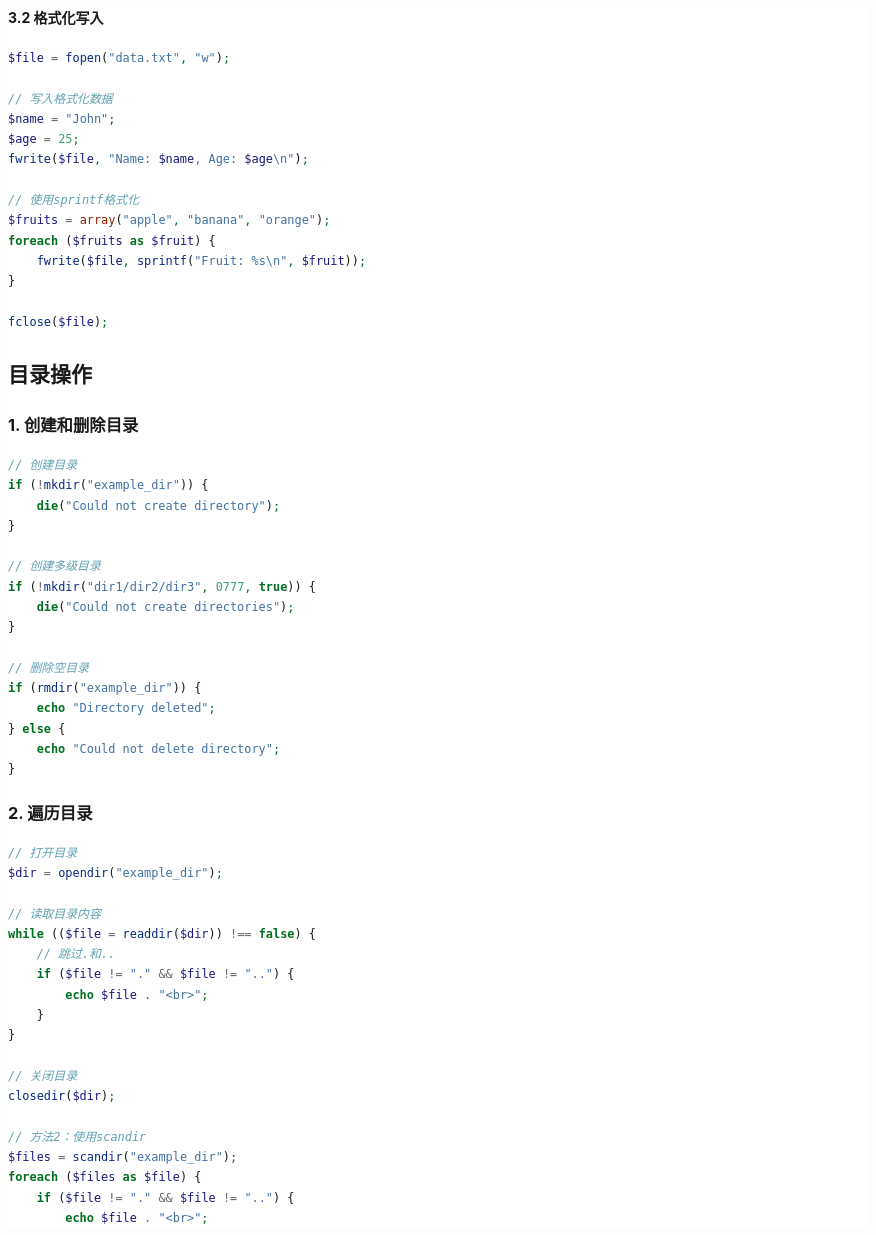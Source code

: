 #### 3.2 格式化写入

```php
$file = fopen("data.txt", "w");

// 写入格式化数据
$name = "John";
$age = 25;
fwrite($file, "Name: $name, Age: $age\n");

// 使用sprintf格式化
$fruits = array("apple", "banana", "orange");
foreach ($fruits as $fruit) {
    fwrite($file, sprintf("Fruit: %s\n", $fruit));
}

fclose($file);
```

## 目录操作

### 1. 创建和删除目录

```php
// 创建目录
if (!mkdir("example_dir")) {
    die("Could not create directory");
}

// 创建多级目录
if (!mkdir("dir1/dir2/dir3", 0777, true)) {
    die("Could not create directories");
}

// 删除空目录
if (rmdir("example_dir")) {
    echo "Directory deleted";
} else {
    echo "Could not delete directory";
}
```

### 2. 遍历目录

```php
// 打开目录
$dir = opendir("example_dir");

// 读取目录内容
while (($file = readdir($dir)) !== false) {
    // 跳过.和..
    if ($file != "." && $file != "..") {
        echo $file . "<br>";
    }
}

// 关闭目录
closedir($dir);

// 方法2：使用scandir
$files = scandir("example_dir");
foreach ($files as $file) {
    if ($file != "." && $file != "..") {
        echo $file . "<br>";
```